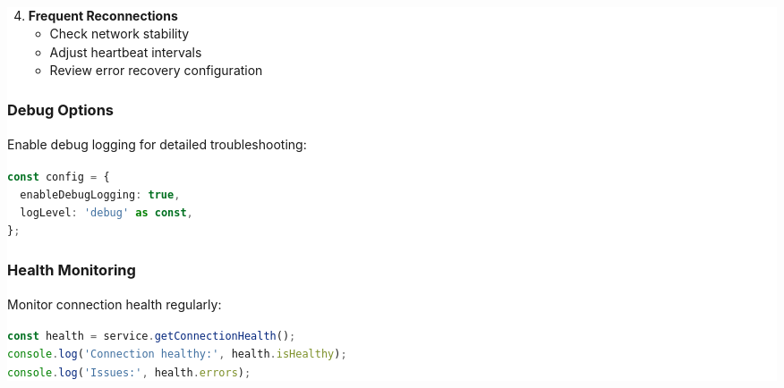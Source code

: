 4. **Frequent Reconnections**
   - Check network stability
   - Adjust heartbeat intervals
   - Review error recovery configuration

### Debug Options

Enable debug logging for detailed troubleshooting:

```typescript
const config = {
  enableDebugLogging: true,
  logLevel: 'debug' as const,
};
```

### Health Monitoring

Monitor connection health regularly:

```typescript
const health = service.getConnectionHealth();
console.log('Connection healthy:', health.isHealthy);
console.log('Issues:', health.errors);
```